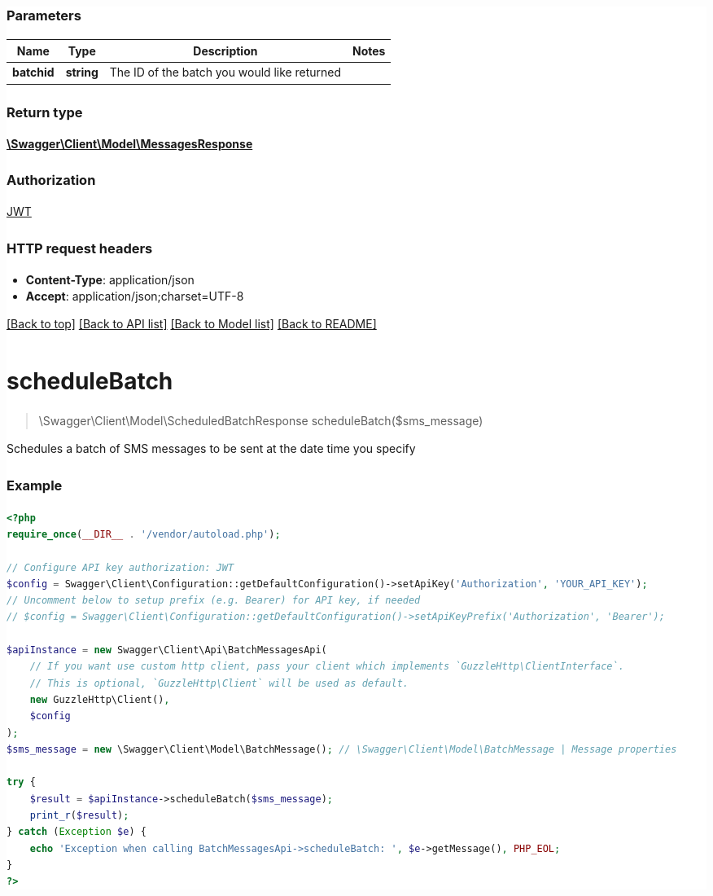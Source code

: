 ### Parameters

Name | Type | Description  | Notes
------------- | ------------- | ------------- | -------------
 **batchid** | **string**| The ID of the batch you would like returned |

### Return type

[**\Swagger\Client\Model\MessagesResponse**](../Model/MessagesResponse.md)

### Authorization

[JWT](../../README.md#JWT)

### HTTP request headers

 - **Content-Type**: application/json
 - **Accept**: application/json;charset=UTF-8

[[Back to top]](#) [[Back to API list]](../../README.md#documentation-for-api-endpoints) [[Back to Model list]](../../README.md#documentation-for-models) [[Back to README]](../../README.md)

# **scheduleBatch**
> \Swagger\Client\Model\ScheduledBatchResponse scheduleBatch($sms_message)



Schedules a batch of SMS messages to be sent at the date time you specify

### Example
```php
<?php
require_once(__DIR__ . '/vendor/autoload.php');

// Configure API key authorization: JWT
$config = Swagger\Client\Configuration::getDefaultConfiguration()->setApiKey('Authorization', 'YOUR_API_KEY');
// Uncomment below to setup prefix (e.g. Bearer) for API key, if needed
// $config = Swagger\Client\Configuration::getDefaultConfiguration()->setApiKeyPrefix('Authorization', 'Bearer');

$apiInstance = new Swagger\Client\Api\BatchMessagesApi(
    // If you want use custom http client, pass your client which implements `GuzzleHttp\ClientInterface`.
    // This is optional, `GuzzleHttp\Client` will be used as default.
    new GuzzleHttp\Client(),
    $config
);
$sms_message = new \Swagger\Client\Model\BatchMessage(); // \Swagger\Client\Model\BatchMessage | Message properties

try {
    $result = $apiInstance->scheduleBatch($sms_message);
    print_r($result);
} catch (Exception $e) {
    echo 'Exception when calling BatchMessagesApi->scheduleBatch: ', $e->getMessage(), PHP_EOL;
}
?>
```
